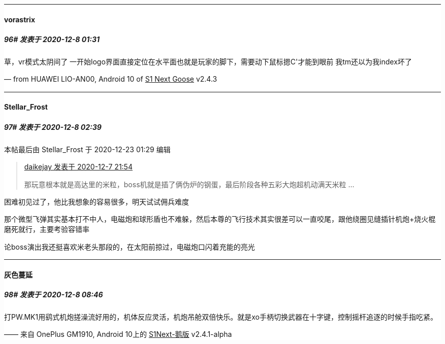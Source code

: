 





*****

####  vorastrix  
##### 96#       发表于 2020-12-8 01:31




草，vr模式太阴间了
一开始logo界面直接定位在水平面也就是玩家的脚下，需要动下鼠标摁C'才能到眼前
我tm还以为我index坏了

— from HUAWEI LIO-AN00, Android 10 of [S1 Next Goose](https://pan.baidu.com/s/1mi43uRm) v2.4.3







*****

####  Stellar_Frost  
##### 97#       发表于 2020-12-8 02:39



 本帖最后由 Stellar_Frost 于 2020-12-23 01:29 编辑 
<blockquote><a href="httphttps://bbs.saraba1st.com/2b/forum.php?mod=redirect&amp;goto=findpost&amp;pid=49643405&amp;ptid=1974980" target="_blank">daikejay 发表于 2020-12-7 21:54</a>

那玩意根本就是高达里的米粒，boss机就是插了俩伪炉的钢蛋，最后阶段各种五彩大炮超机动满天米粒 ...</blockquote>
困难初见过了，他比我想象的容易很多，明天试试佣兵难度

那个微型飞弹其实基本打不中人，电磁炮和球形盾也不难躲，然后本尊的飞行技术其实很差可以一直咬尾，跟他绕圈见缝插针机炮+烧火棍磨死就行，主要考验容错率


论boss演出我还挺喜欢米老头那段的，在太阳前掠过，电磁炮口闪着充能的亮光







*****

####  灰色蔓延  
##### 98#       发表于 2020-12-8 08:46




打PW.MK1用鹞式机炮搓澡流好用的，机体反应灵活，机炮吊舱双倍快乐。就是xo手柄切换武器在十字键，控制摇杆追逐的时候手指吃紧。

—— 来自 OnePlus GM1910, Android 10上的 [S1Next-鹅版](https://github.com/ykrank/S1-Next/releases) v2.4.1-alpha





